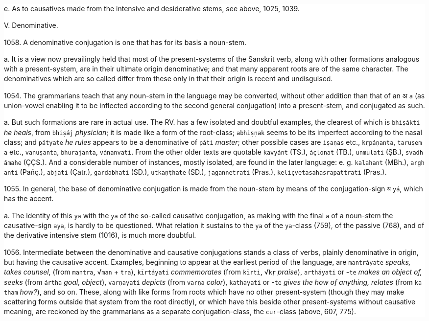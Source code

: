 e\. As to causatives made from the intensive and desiderative stems, see
above, 1025, 1039.

V. Denominative.

1058\. A denominative conjugation is one that has for its basis a
noun-stem.

a\. It is a view now prevailingly held that most of the present-systems
of the Sanskrit verb, along with other formations analogous with a
present-system, are in their ultimate origin denominative; and that
many apparent roots are of the same character. The denominatives which
are so called differ from these only in that their origin is recent and
undisguised.

1054\. The grammarians teach that any noun-stem in the language may be
converted, without other addition than that of an अ `a` (as union-vowel
enabling it to be inflected according to the second general conjugation)
into a present-stem, and conjugated as such.

a\. But such formations are rare in actual use. The RV. has a few
isolated and doubtful examples, the clearest of which is `bhiṣákti` *he
heals*, from `bhiṣáj` *physician*; it is made like a form of the
root-class; `abhiṣṇak` seems to be its imperfect according to the nasal
class; and `pátyate` *he rules* appears to be a denominative of `páti`
*master*; other possible cases are `iṣaṇas` etc., `kṛpáṇanta`,
`taruṣema` etc., `vanuṣanta`, `bhurajanta`, `vánanvati`. From the other
older texts are quotable `kavyánt` (TS.), `áçlonat` (TB.), `unmūlati`
(ṢB.), `svadhāmahe` (ÇÇS.). And a considerable number of instances,
mostly isolated, are found in the later language: e. g. `kalahant`
(MBh.), `arghanti` (Pañç.), `abjati` (Çatr.), `gardabhati` (SD.),
`utkaṇṭhate` (SD.), `jagannetrati` (Pras.), `keliçvetasahasrapattrati`
(Pras.).

1055\. In general, the base of denominative conjugation is made from the
noun-stem by means of the conjugation-sign य `yá`, which has the accent.

a\. The identity of this `ya` with the `ya` of the so-called causative
conjugation, as making with the final `a` of a noun-stem the
causative-sign `aya`, is hardly to be questioned. What relation it
sustains to the `ya` of the `ya`-class (759), of the passive (768), and
of the derivative intensive stem (1016), is much more doubtful.

1056\. Intermediate between the denominative and causative conjugations
stands a class of verbs, plainly denominative in origin, but having the
causative accent. Examples, beginning to appear at the earliest period
of the language, are `mantráyate` *speaks, takes counsel*, (from
`mantra`, √`man` + `tra`), `kīrtáyati` *commemorates* (from `kīrti`,
√`kṛ` *praise*), `artháyati` or -`te` *makes an object of, seeks* (from
`ártha` *goal, object*), `varṇayati` *depicts* (from `varṇa` *color*),
`kathayati` or -`te` *gives the how of anything, relates* (from `katham`
*how?*), and so on. These, along with like forms from roots which have
no other present-system (though they may make scattering forms outside
that system from the root directly), or which have this beside other
present-systems without causative meaning, are reckoned by the
grammarians as a separate conjugation-class, the `cur`-class (above,
607, 775). 
